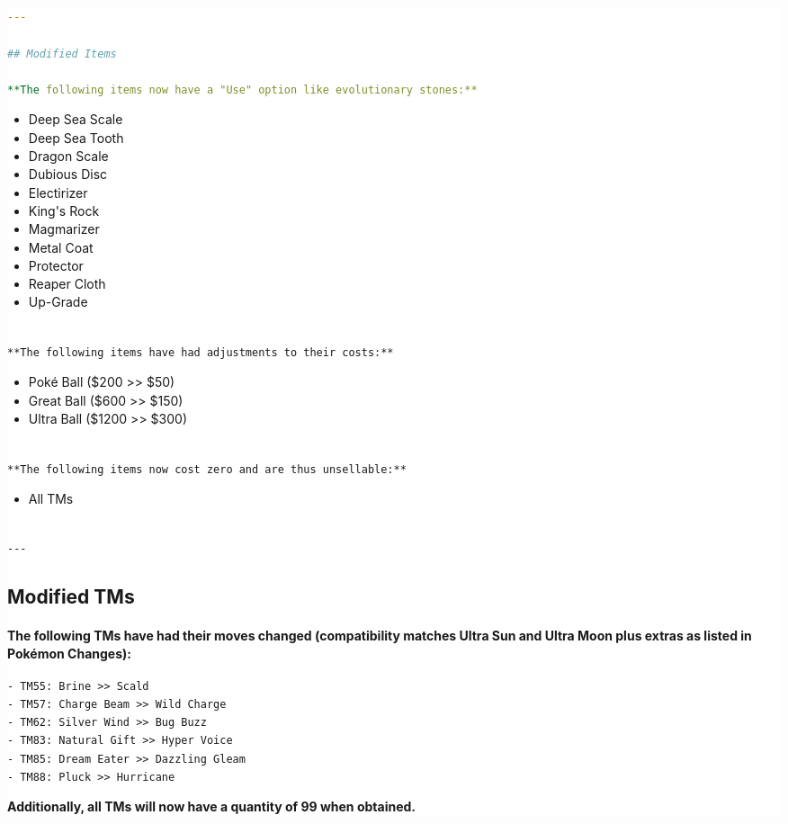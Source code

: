 ```yaml
---

## Modified Items

**The following items now have a "Use" option like evolutionary stones:**

```
- Deep Sea Scale
- Deep Sea Tooth
- Dragon Scale
- Dubious Disc
- Electirizer
- King's Rock
- Magmarizer
- Metal Coat
- Protector
- Reaper Cloth
- Up-Grade
```

**The following items have had adjustments to their costs:**

```
- Poké Ball     ($200 >> $50)
- Great Ball    ($600 >> $150)
- Ultra Ball    ($1200 >> $300)
```

**The following items now cost zero and are thus unsellable:**

```
- All TMs
```

---
```


## Modified TMs

**The following TMs have had their moves changed (compatibility matches Ultra Sun and Ultra Moon plus extras as listed in Pokémon Changes):**

```
- TM55: Brine >> Scald
- TM57: Charge Beam >> Wild Charge
- TM62: Silver Wind >> Bug Buzz
- TM83: Natural Gift >> Hyper Voice
- TM85: Dream Eater >> Dazzling Gleam
- TM88: Pluck >> Hurricane
```

**Additionally, all TMs will now have a quantity of 99 when obtained.**
